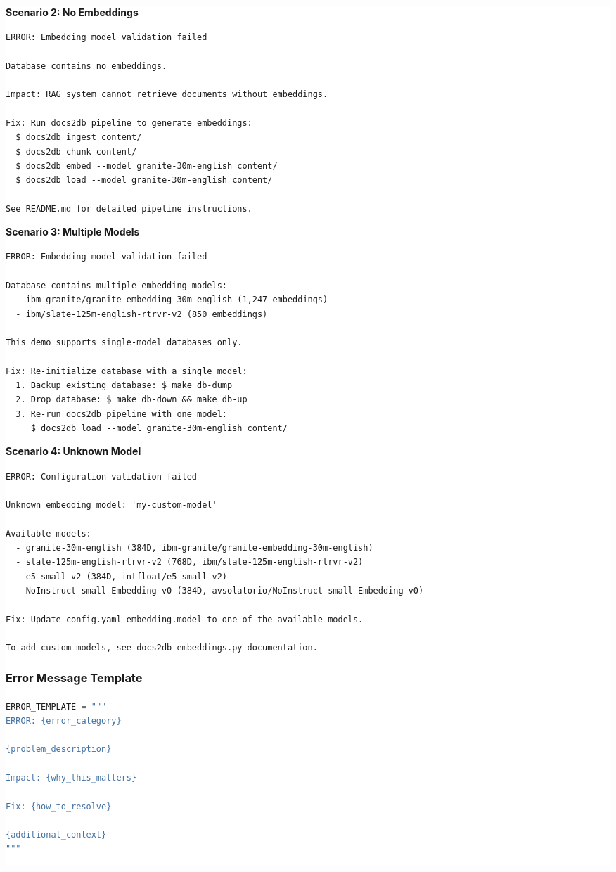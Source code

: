 **Scenario 2: No Embeddings**
```
ERROR: Embedding model validation failed

Database contains no embeddings.

Impact: RAG system cannot retrieve documents without embeddings.

Fix: Run docs2db pipeline to generate embeddings:
  $ docs2db ingest content/
  $ docs2db chunk content/
  $ docs2db embed --model granite-30m-english content/
  $ docs2db load --model granite-30m-english content/

See README.md for detailed pipeline instructions.
```

**Scenario 3: Multiple Models**
```
ERROR: Embedding model validation failed

Database contains multiple embedding models:
  - ibm-granite/granite-embedding-30m-english (1,247 embeddings)
  - ibm/slate-125m-english-rtrvr-v2 (850 embeddings)

This demo supports single-model databases only.

Fix: Re-initialize database with a single model:
  1. Backup existing database: $ make db-dump
  2. Drop database: $ make db-down && make db-up
  3. Re-run docs2db pipeline with one model:
     $ docs2db load --model granite-30m-english content/
```

**Scenario 4: Unknown Model**
```
ERROR: Configuration validation failed

Unknown embedding model: 'my-custom-model'

Available models:
  - granite-30m-english (384D, ibm-granite/granite-embedding-30m-english)
  - slate-125m-english-rtrvr-v2 (768D, ibm/slate-125m-english-rtrvr-v2)
  - e5-small-v2 (384D, intfloat/e5-small-v2)
  - NoInstruct-small-Embedding-v0 (384D, avsolatorio/NoInstruct-small-Embedding-v0)

Fix: Update config.yaml embedding.model to one of the available models.

To add custom models, see docs2db embeddings.py documentation.
```

### Error Message Template
```python
ERROR_TEMPLATE = """
ERROR: {error_category}

{problem_description}

Impact: {why_this_matters}

Fix: {how_to_resolve}

{additional_context}
"""
```

---